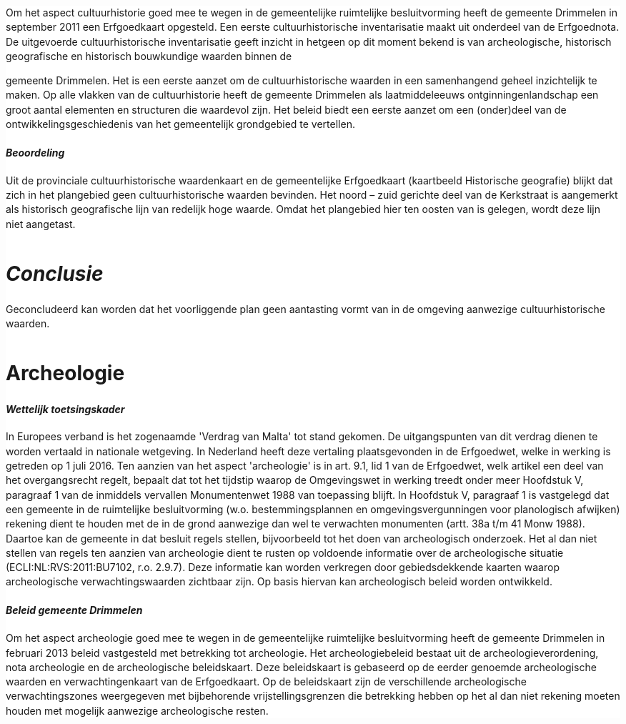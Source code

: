 Om het aspect cultuurhistorie goed mee te wegen in de gemeentelijke ruimtelijke besluitvorming heeft de gemeente Drimmelen in september 2011 een Erfgoedkaart opgesteld. Een eerste cultuurhistorische inventarisatie maakt uit onderdeel van de Erfgoednota. De uitgevoerde cultuurhistorische inventarisatie geeft inzicht in hetgeen op dit moment bekend is van archeologische, historisch geografische en historisch bouwkundige waarden binnen de

gemeente Drimmelen. Het is een eerste aanzet om de cultuurhistorische waarden in een samenhangend geheel inzichtelijk te maken. Op alle vlakken van de cultuurhistorie heeft de gemeente Drimmelen als laatmiddeleeuws ontginningenlandschap een groot aantal elementen en structuren die waardevol zijn. Het beleid biedt een eerste aanzet om een (onder)deel van de ontwikkelingsgeschiedenis van het gemeentelijk grondgebied te vertellen.

#### *Beoordeling*

Uit de provinciale cultuurhistorische waardenkaart en de gemeentelijke Erfgoedkaart (kaartbeeld Historische geografie) blijkt dat zich in het plangebied geen cultuurhistorische waarden bevinden. Het noord – zuid gerichte deel van de Kerkstraat is aangemerkt als historisch geografische lijn van redelijk hoge waarde. Omdat het plangebied hier ten oosten van is gelegen, wordt deze lijn niet aangetast.

# *Conclusie*

Geconcludeerd kan worden dat het voorliggende plan geen aantasting vormt van in de omgeving aanwezige cultuurhistorische waarden.

# **Archeologie**

#### *Wettelijk toetsingskader*

In Europees verband is het zogenaamde 'Verdrag van Malta' tot stand gekomen. De uitgangspunten van dit verdrag dienen te worden vertaald in nationale wetgeving. In Nederland heeft deze vertaling plaatsgevonden in de Erfgoedwet, welke in werking is getreden op 1 juli 2016. Ten aanzien van het aspect 'archeologie' is in art. 9.1, lid 1 van de Erfgoedwet, welk artikel een deel van het overgangsrecht regelt, bepaalt dat tot het tijdstip waarop de Omgevingswet in werking treedt onder meer Hoofdstuk V, paragraaf 1 van de inmiddels vervallen Monumentenwet 1988 van toepassing blijft. In Hoofdstuk V, paragraaf 1 is vastgelegd dat een gemeente in de ruimtelijke besluitvorming (w.o. bestemmingsplannen en omgevingsvergunningen voor planologisch afwijken) rekening dient te houden met de in de grond aanwezige dan wel te verwachten monumenten (artt. 38a t/m 41 Monw 1988). Daartoe kan de gemeente in dat besluit regels stellen, bijvoorbeeld tot het doen van archeologisch onderzoek. Het al dan niet stellen van regels ten aanzien van archeologie dient te rusten op voldoende informatie over de archeologische situatie (ECLI:NL:RVS:2011:BU7102, r.o. 2.9.7). Deze informatie kan worden verkregen door gebiedsdekkende kaarten waarop archeologische verwachtingswaarden zichtbaar zijn. Op basis hiervan kan archeologisch beleid worden ontwikkeld.

#### *Beleid gemeente Drimmelen*

Om het aspect archeologie goed mee te wegen in de gemeentelijke ruimtelijke besluitvorming heeft de gemeente Drimmelen in februari 2013 beleid vastgesteld met betrekking tot archeologie. Het archeologiebeleid bestaat uit de archeologieverordening, nota archeologie en de archeologische beleidskaart. Deze beleidskaart is gebaseerd op de eerder genoemde archeologische waarden en verwachtingenkaart van de Erfgoedkaart. Op de beleidskaart zijn de verschillende archeologische verwachtingszones weergegeven met bijbehorende vrijstellingsgrenzen die betrekking hebben op het al dan niet rekening moeten houden met mogelijk aanwezige archeologische resten.
